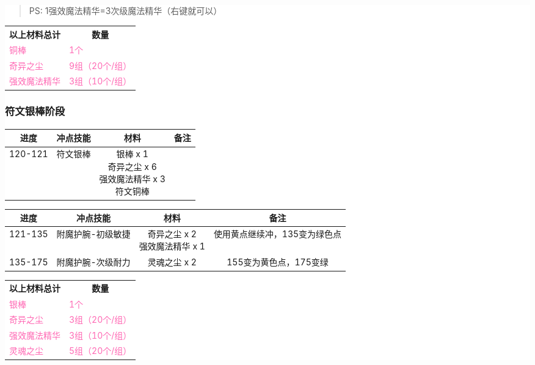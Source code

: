 

> PS: 1强效魔法精华=3次级魔法精华（右键就可以）


<table><tbody>
    <tr>
        <th>以上材料总计</th><th>数量</th>
    </tr>
    <tr>
        <td><font color="Hotpink">铜棒</font></td>
        <td><font color="Hotpink">1个</font></td>
    </tr>
    <tr>
        <td><font color="Hotpink">奇异之尘</font></td>
        <td><font color="Hotpink">9组（20个/组）</font></td>
    </tr>
    <tr>
        <td><font color="Hotpink">强效魔法精华</font></td>
        <td><font color="Hotpink">3组（10个/组）</font></td>
    </tr>
</table>


### 符文银棒阶段 


|  进度   | 冲点技能 |                           材料                           | 备注 |
| :-----: | :------: | :------------------------------------------------------: | :--: |
| 120-121 | 符文银棒 | 银棒 x 1<br>奇异之尘 x 6<br>强效魔法精华 x 3<br>符文铜棒 |      |


|  进度   |     冲点技能      |               材料               |             备注              |
| :-----: | :---------------: | :------------------------------: | :---------------------------: |
| 121-135 | 附魔护腕-初级敏捷 | 奇异之尘 x 2<br>强效魔法精华 x 1 | 使用黄点继续冲，135变为绿色点 |
| 135-175 | 附魔护腕-次级耐力 |           灵魂之尘 x 2           |    155变为黄色点，175变绿     |


<table><tbody>
    <tr>
        <th>以上材料总计</th><th>数量</th>
    </tr>
    <tr>
        <td><font color="Hotpink">银棒</font></td>
        <td><font color="Hotpink">1个</font></td>
    </tr>
    <tr>
        <td><font color="Hotpink">奇异之尘</font></td>
        <td><font color="Hotpink">3组（20个/组）</font></td>
    </tr>
    <tr>
        <td><font color="Hotpink">强效魔法精华</font></td>
        <td><font color="Hotpink">3组（10个/组）</font></td>
    </tr>
    <tr>
        <td><font color="Hotpink">灵魂之尘</font></td>
        <td><font color="Hotpink">5组（20个/组）</font></td>
    </tr>
</table>
